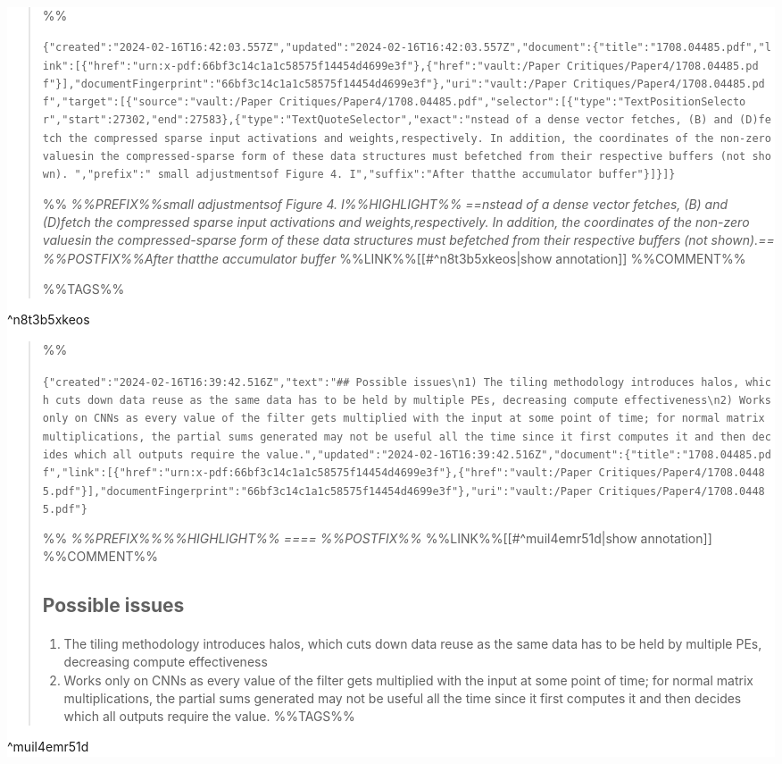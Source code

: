
>%%
>```annotation-json
>{"created":"2024-02-16T16:42:03.557Z","updated":"2024-02-16T16:42:03.557Z","document":{"title":"1708.04485.pdf","link":[{"href":"urn:x-pdf:66bf3c14c1a1c58575f14454d4699e3f"},{"href":"vault:/Paper Critiques/Paper4/1708.04485.pdf"}],"documentFingerprint":"66bf3c14c1a1c58575f14454d4699e3f"},"uri":"vault:/Paper Critiques/Paper4/1708.04485.pdf","target":[{"source":"vault:/Paper Critiques/Paper4/1708.04485.pdf","selector":[{"type":"TextPositionSelector","start":27302,"end":27583},{"type":"TextQuoteSelector","exact":"nstead of a dense vector fetches, (B) and (D)fetch the compressed sparse input activations and weights,respectively. In addition, the coordinates of the non-zero valuesin the compressed-sparse form of these data structures must befetched from their respective buffers (not shown). ","prefix":" small adjustmentsof Figure 4. I","suffix":"After thatthe accumulator buffer"}]}]}
>```
>%%
>*%%PREFIX%%small adjustmentsof Figure 4. I%%HIGHLIGHT%% ==nstead of a dense vector fetches, (B) and (D)fetch the compressed sparse input activations and weights,respectively. In addition, the coordinates of the non-zero valuesin the compressed-sparse form of these data structures must befetched from their respective buffers (not shown).== %%POSTFIX%%After thatthe accumulator buffer*
>%%LINK%%[[#^n8t3b5xkeos|show annotation]]
>%%COMMENT%%
>
>%%TAGS%%
>
^n8t3b5xkeos


>%%
>```annotation-json
>{"created":"2024-02-16T16:39:42.516Z","text":"## Possible issues\n1) The tiling methodology introduces halos, which cuts down data reuse as the same data has to be held by multiple PEs, decreasing compute effectiveness\n2) Works only on CNNs as every value of the filter gets multiplied with the input at some point of time; for normal matrix multiplications, the partial sums generated may not be useful all the time since it first computes it and then decides which all outputs require the value.","updated":"2024-02-16T16:39:42.516Z","document":{"title":"1708.04485.pdf","link":[{"href":"urn:x-pdf:66bf3c14c1a1c58575f14454d4699e3f"},{"href":"vault:/Paper Critiques/Paper4/1708.04485.pdf"}],"documentFingerprint":"66bf3c14c1a1c58575f14454d4699e3f"},"uri":"vault:/Paper Critiques/Paper4/1708.04485.pdf"}
>```
>%%
>*%%PREFIX%%%%HIGHLIGHT%% ==== %%POSTFIX%%*
>%%LINK%%[[#^muil4emr51d|show annotation]]
>%%COMMENT%%
>## Possible issues
>1) The tiling methodology introduces halos, which cuts down data reuse as the same data has to be held by multiple PEs, decreasing compute effectiveness
>2) Works only on CNNs as every value of the filter gets multiplied with the input at some point of time; for normal matrix multiplications, the partial sums generated may not be useful all the time since it first computes it and then decides which all outputs require the value.
>%%TAGS%%
>
^muil4emr51d

